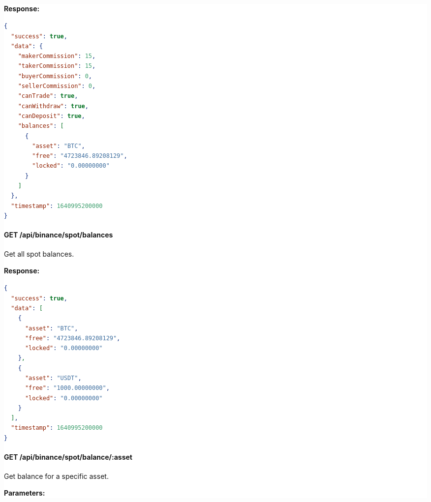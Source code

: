 **Response:**

```json
{
  "success": true,
  "data": {
    "makerCommission": 15,
    "takerCommission": 15,
    "buyerCommission": 0,
    "sellerCommission": 0,
    "canTrade": true,
    "canWithdraw": true,
    "canDeposit": true,
    "balances": [
      {
        "asset": "BTC",
        "free": "4723846.89208129",
        "locked": "0.00000000"
      }
    ]
  },
  "timestamp": 1640995200000
}
```

#### GET /api/binance/spot/balances

Get all spot balances.

**Response:**

```json
{
  "success": true,
  "data": [
    {
      "asset": "BTC",
      "free": "4723846.89208129",
      "locked": "0.00000000"
    },
    {
      "asset": "USDT",
      "free": "1000.00000000",
      "locked": "0.00000000"
    }
  ],
  "timestamp": 1640995200000
}
```

#### GET /api/binance/spot/balance/:asset

Get balance for a specific asset.

**Parameters:**

